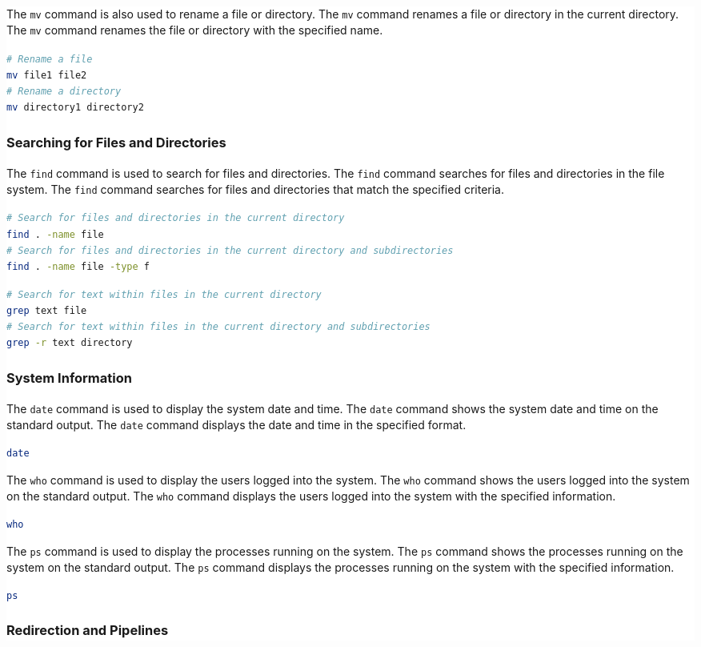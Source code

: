 The `mv` command is also used to rename a file or directory. The `mv` command renames a file or directory in the current directory. The `mv` command renames the file or directory with the specified name.

```bash
# Rename a file
mv file1 file2
# Rename a directory
mv directory1 directory2
```

### Searching for Files and Directories

The `find` command is used to search for files and directories. The `find` command searches for files and directories in the file system. The `find` command searches for files and directories that match the specified criteria.

```bash
# Search for files and directories in the current directory
find . -name file
# Search for files and directories in the current directory and subdirectories
find . -name file -type f
```

```bash
# Search for text within files in the current directory
grep text file
# Search for text within files in the current directory and subdirectories
grep -r text directory
```

### System Information

The `date` command is used to display the system date and time. The `date` command shows the system date and time on the standard output. The `date` command displays the date and time in the specified format.

```bash
date
```

The `who` command is used to display the users logged into the system. The `who` command shows the users logged into the system on the standard output. The `who` command displays the users logged into the system with the specified information.

```bash
who
```

The `ps` command is used to display the processes running on the system. The `ps` command shows the processes running on the system on the standard output. The `ps` command displays the processes running on the system with the specified information.

```bash
ps
```

### Redirection and Pipelines
